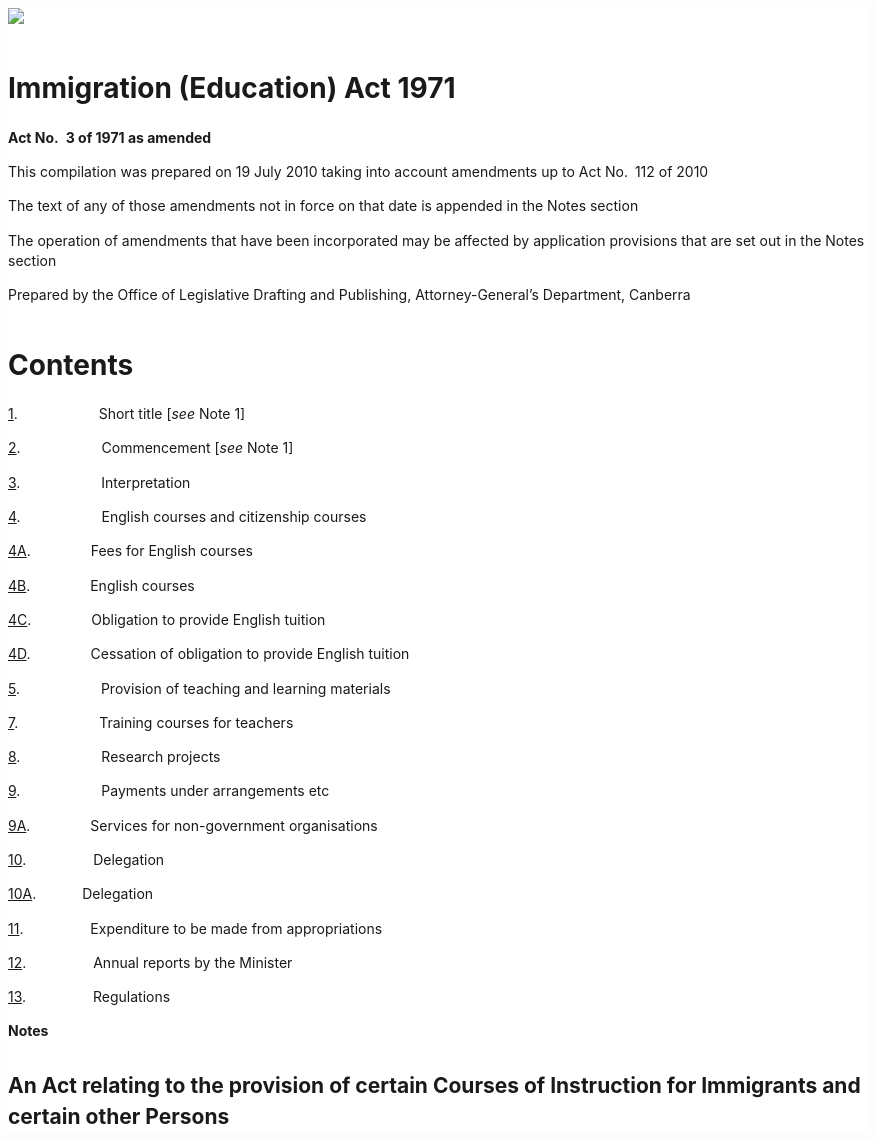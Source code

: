 ![](http://www.comlaw.gov.au/Details/C2010C00502/Html/ImmigrationEdu1971_image001.gif)

# Immigration (Education) Act 1971

**Act No. 3 of 1971 as amended**

This compilation was prepared on 19 July 2010
 taking into account amendments up to Act No. 112 of 2010

The text of any of those amendments not in force
 on that date is appended in the Notes section

The operation of amendments that have been incorporated may be 
 affected by application provisions that are set out in the Notes section

Prepared by the Office of Legislative Drafting and Publishing,
 Attorney-General’s Department, Canberra

# Contents

[1](#1).            Short title [_see_ Note 1]

[2](#2).            Commencement [_see_ Note 1]

[3](#3).            Interpretation

[4](#4).            English courses and citizenship courses

[4A](#4A).         Fees for English courses

[4B](#4B).         English courses

[4C](#4C).         Obligation to provide English tuition

[4D](#4D).         Cessation of obligation to provide English tuition

[5](#5).            Provision of teaching and learning materials

[7](#7).            Training courses for teachers

[8](#8).            Research projects

[9](#9).            Payments under arrangements etc 

[9A](#9A).         Services for non-government organisations

[10](#10).          Delegation

[10A](#10A).       Delegation

[11](#11).          Expenditure to be made from appropriations

[12](#12).          Annual reports by the Minister

[13](#13).          Regulations

**Notes** 

## An Act relating to the provision of certain Courses of Instruction for Immigrants and certain other Persons
